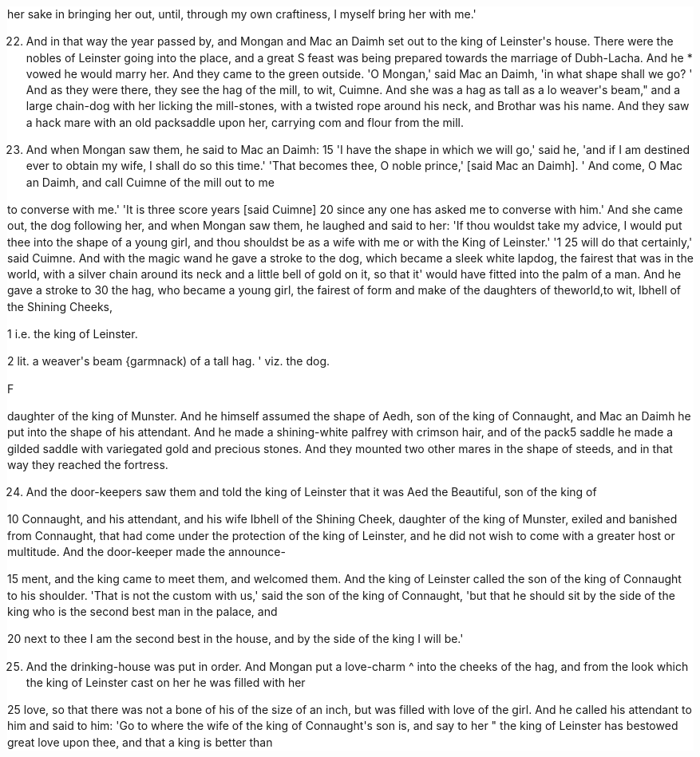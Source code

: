 her sake in bringing her out, until, through my own craftiness, I myself bring her with me.'

22. And in that way the year passed by, and Mongan and Mac an Daimh set out to the king of Leinster's house. There were the nobles of Leinster going into the place, and a great S feast was being prepared towards the marriage of Dubh-Lacha. And he * vowed he would marry her. And they came to the green outside. 'O Mongan,' said Mac an Daimh, 'in what shape shall we go? ' And as they were there, they see the hag of the mill, to wit, Cuimne. And she was a hag as tall as a lo weaver's beam," and a large chain-dog with her licking the mill-stones, with a twisted rope around his neck, and Brothar was his name. And they saw a hack mare with an old packsaddle upon her, carrying com and flour from the mill.

23. And when Mongan saw them, he said to Mac an Daimh: 15 'I have the shape in which we will go,' said he, 'and if I am destined ever to obtain my wife, I shall do so this time.' 'That becomes thee, O noble prince,' [said Mac an Daimh]. ' And come, O Mac an Daimh, and call Cuimne of the mill out to me

to converse with me.' 'It is three score years [said Cuimne] 20 since any one has asked me to converse with him.' And she came out, the dog following her, and when Mongan saw them, he laughed and said to her: 'If thou wouldst take my advice, I would put thee into the shape of a young girl, and thou shouldst be as a wife with me or with the King of Leinster.' '1 25 will do that certainly,' said Cuimne. And with the magic wand he gave a stroke to the dog, which became a sleek white lapdog, the fairest that was in the world, with a silver chain around its neck and a little bell of gold on it, so that it' would have fitted into the palm of a man. And he gave a stroke to 30 the hag, who became a young girl, the fairest of form and make of the daughters of theworld,to wit, Ibhell of the Shining Cheeks,

1 i.e. the king of Leinster.

2 lit. a weaver's beam {garmnack) of a tall hag. ' viz. the dog.

F

daughter of the king of Munster. And he himself assumed the shape of Aedh, son of the king of Connaught, and Mac an Daimh he put into the shape of his attendant. And he made a shining-white palfrey with crimson hair, and of the pack5 saddle he made a gilded saddle with variegated gold and precious stones. And they mounted two other mares in the shape of steeds, and in that way they reached the fortress.

24. And the door-keepers saw them and told the king of Leinster that it was Aed the Beautiful, son of the king of

10 Connaught, and his attendant, and his wife Ibhell of the Shining Cheek, daughter of the king of Munster, exiled and banished from Connaught, that had come under the protection of the king of Leinster, and he did not wish to come with a greater host or multitude. And the door-keeper made the announce-

15 ment, and the king came to meet them, and welcomed them. And the king of Leinster called the son of the king of Connaught to his shoulder. 'That is not the custom with us,' said the son of the king of Connaught, 'but that he should sit by the side of the king who is the second best man in the palace, and

20 next to thee I am the second best in the house, and by the side of the king I will be.'

25. And the drinking-house was put in order. And Mongan put a love-charm ^ into the cheeks of the hag, and from the look which the king of Leinster cast on her he was filled with her

25 love, so that there was not a bone of his of the size of an inch, but was filled with love of the girl. And he called his attendant to him and said to him: 'Go to where the wife of the king of Connaught's son is, and say to her " the king of Leinster has bestowed great love upon thee, and that a king is better than
